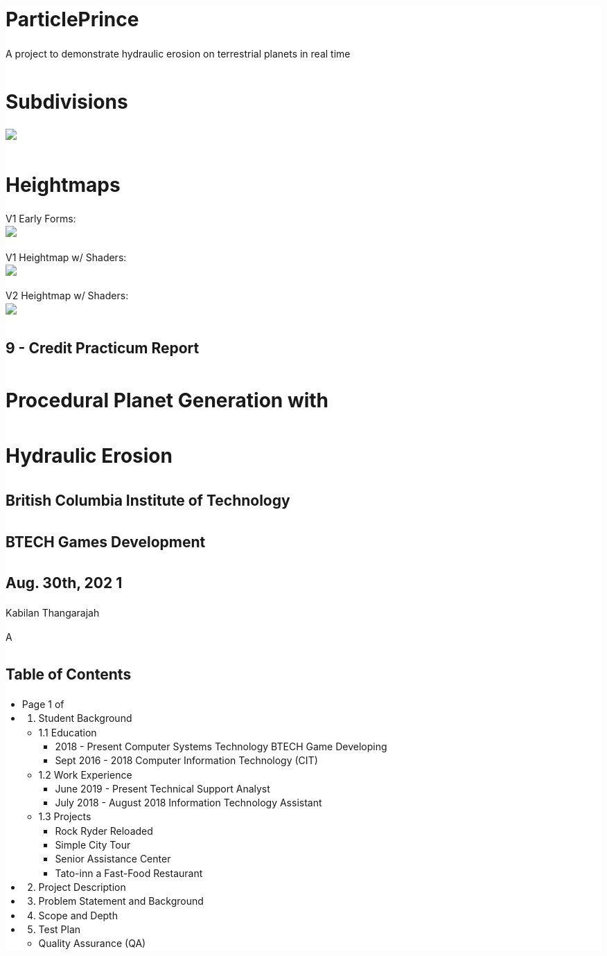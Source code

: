 # ParticlePrince
A project to demonstrate hydraulic erosion on terrestrial planets in real time

# Subdivisions
![](https://i.imgur.com/7B5kyHo.gif)

# Heightmaps

V1 Early Forms:<br />
![](https://i.imgur.com/2LVsTer.gif)

V1 Heightmap w/ Shaders:<br />
![](https://i.imgur.com/VHVVvaD.gif)

V2 Heightmap w/ Shaders: <br />
![](https://user-images.githubusercontent.com/22303067/123505388-a7a0fb80-d613-11eb-844d-c6520fb5b855.gif)

## 9 - Credit Practicum Report

# Procedural Planet Generation with

# Hydraulic Erosion

## British Columbia Institute of Technology

## BTECH Games Development

## Aug. 30th, 202 1

Kabilan Thangarajah

A


## Table of Contents



- Page 1 of
- 1. Student Background
   - 1.1 Education
      - 2018 - Present Computer Systems Technology BTECH Game Developing
      - Sept 2016 - 2018 Computer Information Technology (CIT)
   - 1.2 Work Experience
      - June 2019 - Present Technical Support Analyst
      - July 2018 - August 2018 Information Technology Assistant
   - 1.3 Projects
      - Rock Ryder Reloaded
      - Simple City Tour
      - Senior Assistance Center
      - Tato-inn a Fast-Food Restaurant
- 2. Project Description
- 3. Problem Statement and Background
- 4. Scope and Depth
- 5. Test Plan
   - Quality Assurance (QA)